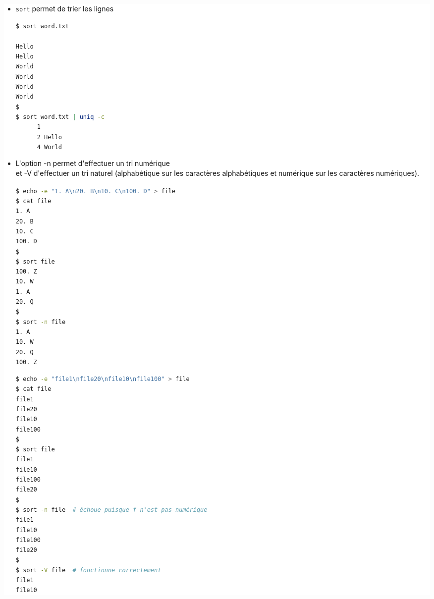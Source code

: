 * `sort` permet de trier les lignes

  ``` bash
  $ sort word.txt

  Hello
  Hello
  World
  World
  World
  World
  $
  $ sort word.txt | uniq -c
        1 
        2 Hello
        4 World
  ```

* L'option -n permet d'effectuer un tri numérique  
  et -V d'effectuer un tri naturel (alphabétique sur les caractères alphabétiques et numérique sur les caractères numériques).

  ``` bash
  $ echo -e "1. A\n20. B\n10. C\n100. D" > file
  $ cat file
  1. A
  20. B
  10. C
  100. D
  $
  $ sort file
  100. Z
  10. W
  1. A
  20. Q
  $
  $ sort -n file
  1. A
  10. W
  20. Q
  100. Z
  ```

  ``` bash
  $ echo -e "file1\nfile20\nfile10\nfile100" > file
  $ cat file
  file1
  file20
  file10
  file100
  $
  $ sort file
  file1
  file10
  file100
  file20
  $
  $ sort -n file  # échoue puisque f n'est pas numérique
  file1
  file10
  file100
  file20
  $
  $ sort -V file  # fonctionne correctement
  file1
  file10
  ```